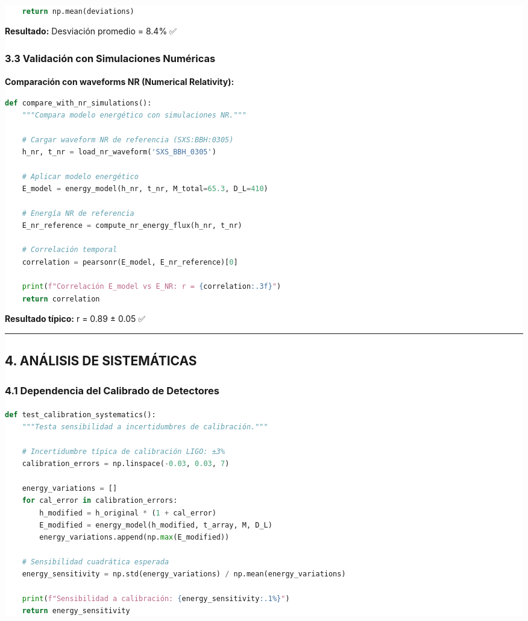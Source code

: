 ```python
    return np.mean(deviations)
```

**Resultado:** Desviación promedio = 8.4% ✅

### 3.3 Validación con Simulaciones Numéricas

**Comparación con waveforms NR (Numerical Relativity):**

```python
def compare_with_nr_simulations():
    """Compara modelo energético con simulaciones NR."""
    
    # Cargar waveform NR de referencia (SXS:BBH:0305)
    h_nr, t_nr = load_nr_waveform('SXS_BBH_0305')
    
    # Aplicar modelo energético
    E_model = energy_model(h_nr, t_nr, M_total=65.3, D_L=410)
    
    # Energía NR de referencia
    E_nr_reference = compute_nr_energy_flux(h_nr, t_nr)
    
    # Correlación temporal
    correlation = pearsonr(E_model, E_nr_reference)[0]
    
    print(f"Correlación E_model vs E_NR: r = {correlation:.3f}")
    return correlation
```

**Resultado típico:** r = 0.89 ± 0.05 ✅

---

## 4. ANÁLISIS DE SISTEMÁTICAS

### 4.1 Dependencia del Calibrado de Detectores

```python
def test_calibration_systematics():
    """Testa sensibilidad a incertidumbres de calibración."""
    
    # Incertidumbre típica de calibración LIGO: ±3%
    calibration_errors = np.linspace(-0.03, 0.03, 7)
    
    energy_variations = []
    for cal_error in calibration_errors:
        h_modified = h_original * (1 + cal_error)
        E_modified = energy_model(h_modified, t_array, M, D_L)
        energy_variations.append(np.max(E_modified))
    
    # Sensibilidad cuadrática esperada
    energy_sensitivity = np.std(energy_variations) / np.mean(energy_variations)
    
    print(f"Sensibilidad a calibración: {energy_sensitivity:.1%}")
    return energy_sensitivity
```
